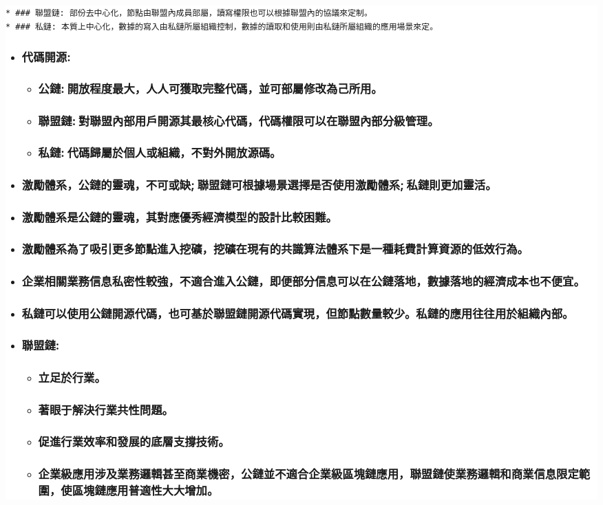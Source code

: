     * ### 聯盟鏈: 部份去中心化，節點由聯盟內成員部屬，讀寫權限也可以根據聯盟內的協議來定制。
    * ### 私鏈: 本質上中心化，數據的寫入由私鏈所屬組織控制，數據的讀取和使用則由私鏈所屬組織的應用場景來定。
* ### 代碼開源:
    * ### 公鏈: 開放程度最大，人人可獲取完整代碼，並可部屬修改為己所用。
    * ### 聯盟鏈: 對聯盟內部用戶開源其最核心代碼，代碼權限可以在聯盟內部分級管理。
    * ### 私鏈: 代碼歸屬於個人或組織，不對外開放源碼。
* ### 激勵體系，公鏈的靈魂，不可或缺; 聯盟鏈可根據場景選擇是否使用激勵體系; 私鏈則更加靈活。
* ### 激勵體系是公鏈的靈魂，其對應優秀經濟模型的設計比較困難。
* ### 激勵體系為了吸引更多節點進入挖礦，挖礦在現有的共識算法體系下是一種耗費計算資源的低效行為。
* ### 企業相關業務信息私密性較強，不適合進入公鏈，即便部分信息可以在公鏈落地，數據落地的經濟成本也不便宜。
* ### 私鏈可以使用公鏈開源代碼，也可基於聯盟鏈開源代碼實現，但節點數量較少。私鏈的應用往往用於組織內部。
* ### 聯盟鏈:
    * ### 立足於行業。
    * ### 著眼于解決行業共性問題。
    * ### 促進行業效率和發展的底層支撐技術。
    * ### 企業級應用涉及業務邏輯甚至商業機密，公鏈並不適合企業級區塊鏈應用，聯盟鏈使業務邏輯和商業信息限定範圍，使區塊鏈應用普適性大大增加。
